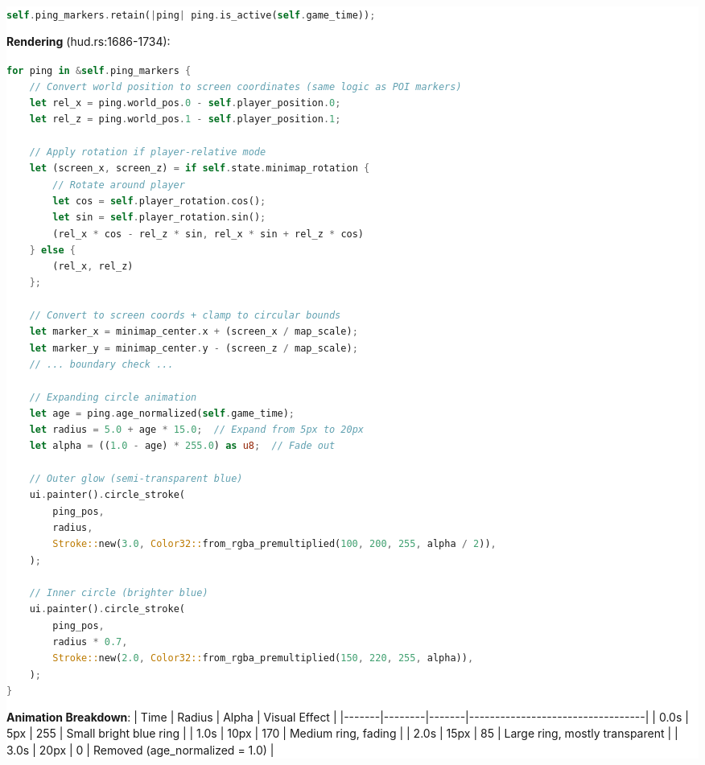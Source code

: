 ```rust
self.ping_markers.retain(|ping| ping.is_active(self.game_time));
```

**Rendering** (hud.rs:1686-1734):
```rust
for ping in &self.ping_markers {
    // Convert world position to screen coordinates (same logic as POI markers)
    let rel_x = ping.world_pos.0 - self.player_position.0;
    let rel_z = ping.world_pos.1 - self.player_position.1;
    
    // Apply rotation if player-relative mode
    let (screen_x, screen_z) = if self.state.minimap_rotation {
        // Rotate around player
        let cos = self.player_rotation.cos();
        let sin = self.player_rotation.sin();
        (rel_x * cos - rel_z * sin, rel_x * sin + rel_z * cos)
    } else {
        (rel_x, rel_z)
    };
    
    // Convert to screen coords + clamp to circular bounds
    let marker_x = minimap_center.x + (screen_x / map_scale);
    let marker_y = minimap_center.y - (screen_z / map_scale);
    // ... boundary check ...
    
    // Expanding circle animation
    let age = ping.age_normalized(self.game_time);
    let radius = 5.0 + age * 15.0;  // Expand from 5px to 20px
    let alpha = ((1.0 - age) * 255.0) as u8;  // Fade out
    
    // Outer glow (semi-transparent blue)
    ui.painter().circle_stroke(
        ping_pos,
        radius,
        Stroke::new(3.0, Color32::from_rgba_premultiplied(100, 200, 255, alpha / 2)),
    );
    
    // Inner circle (brighter blue)
    ui.painter().circle_stroke(
        ping_pos,
        radius * 0.7,
        Stroke::new(2.0, Color32::from_rgba_premultiplied(150, 220, 255, alpha)),
    );
}
```

**Animation Breakdown**:
| Time  | Radius | Alpha | Visual Effect                    |
|-------|--------|-------|----------------------------------|
| 0.0s  | 5px    | 255   | Small bright blue ring           |
| 1.0s  | 10px   | 170   | Medium ring, fading              |
| 2.0s  | 15px   | 85    | Large ring, mostly transparent   |
| 3.0s  | 20px   | 0     | Removed (age_normalized = 1.0)   |
